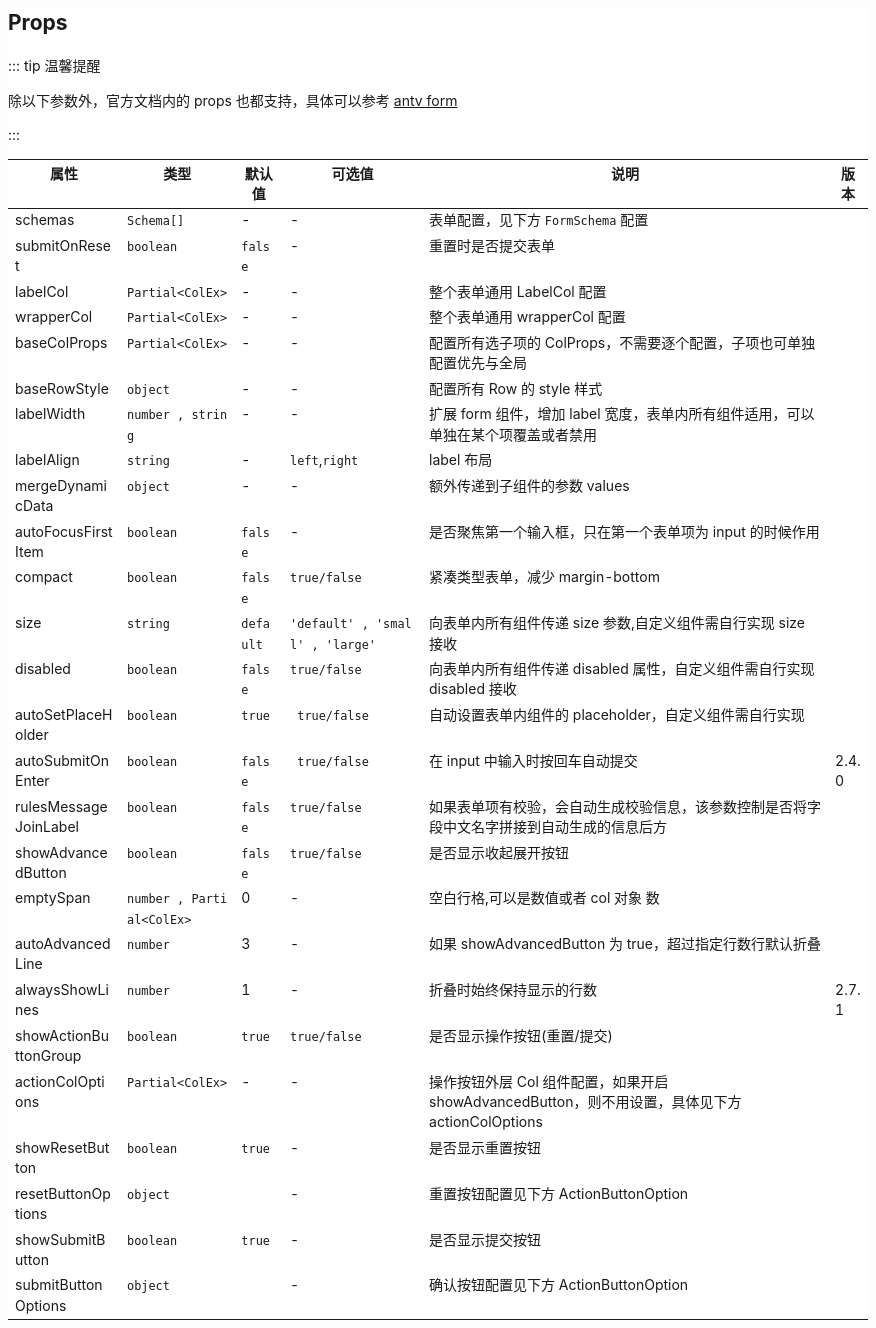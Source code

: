 ## Props

::: tip 温馨提醒

除以下参数外，官方文档内的 props 也都支持，具体可以参考 [antv form](https://2x.antdv.com/components/form-cn/#Form)

:::

| 属性                  | 类型                                    | 默认值    | 可选值                          | 说明                                                                                            | 版本  |
| --------------------- | --------------------------------------- | --------- | ------------------------------- | ----------------------------------------------------------------------------------------------- | ----- |
| schemas               | `Schema[]`                              | -         | -                               | 表单配置，见下方 `FormSchema` 配置                                                              |       |
| submitOnReset         | `boolean`                               | `false`   | -                               | 重置时是否提交表单                                                                              |       |
| labelCol              | `Partial<ColEx>`                        | -         | -                               | 整个表单通用 LabelCol 配置                                                                      |       |
| wrapperCol            | `Partial<ColEx>`                        | -         | -                               | 整个表单通用 wrapperCol 配置                                                                    |       |
| baseColProps          | `Partial<ColEx>`                        | -         | -                               | 配置所有选子项的 ColProps，不需要逐个配置，子项也可单独配置优先与全局                           |       |
| baseRowStyle          | `object`                                | -         | -                               | 配置所有 Row 的 style 样式                                                                      |       |
| labelWidth            | `number , string`                       | -         | -                               | 扩展 form 组件，增加 label 宽度，表单内所有组件适用，可以单独在某个项覆盖或者禁用               |       |
| labelAlign            | `string`                                | -         | `left`,`right`                  | label 布局                                                                                      |       |
| mergeDynamicData      | `object`                                | -         | -                               | 额外传递到子组件的参数 values                                                                   |       |
| autoFocusFirstItem    | `boolean`                               | `false`   | -                               | 是否聚焦第一个输入框，只在第一个表单项为 input 的时候作用                                       |       |
| compact               | `boolean`                               | `false`   | `true/false`                    | 紧凑类型表单，减少 margin-bottom                                                                |       |
| size                  | `string`                                | `default` | `'default' , 'small' , 'large'` | 向表单内所有组件传递 size 参数,自定义组件需自行实现 size 接收                                   |       |
| disabled              | `boolean`                               | `false`   | `true/false`                    | 向表单内所有组件传递 disabled 属性，自定义组件需自行实现 disabled 接收                          |       |
| autoSetPlaceHolder    | `boolean`                               | `true`    | ` true/false`                   | 自动设置表单内组件的 placeholder，自定义组件需自行实现                                          |       |
| autoSubmitOnEnter     | `boolean`                               | `false`   | ` true/false`                   | 在 input 中输入时按回车自动提交                                                                 | 2.4.0 |
| rulesMessageJoinLabel | `boolean`                               | `false`   | `true/false`                    | 如果表单项有校验，会自动生成校验信息，该参数控制是否将字段中文名字拼接到自动生成的信息后方      |       |
| showAdvancedButton    | `boolean`                               | `false`   | `true/false`                    | 是否显示收起展开按钮                                                                            |       |
| emptySpan             | `number , Partial<ColEx>`               | 0         | -                               | 空白行格,可以是数值或者 col 对象 数                                                             |       |
| autoAdvancedLine      | `number`                                | 3         | -                               | 如果 showAdvancedButton 为 true，超过指定行数行默认折叠                                         |       |
| alwaysShowLines       | `number`                                | 1         | -                               | 折叠时始终保持显示的行数                                                                        | 2.7.1 |
| showActionButtonGroup | `boolean`                               | `true`    | `true/false`                    | 是否显示操作按钮(重置/提交)                                                                     |       |
| actionColOptions      | `Partial<ColEx>`                        | -         | -                               | 操作按钮外层 Col 组件配置，如果开启 showAdvancedButton，则不用设置，具体见下方 actionColOptions |       |
| showResetButton       | `boolean`                               | `true`    | -                               | 是否显示重置按钮                                                                                |       |
| resetButtonOptions    | `object`                                |           | -                               | 重置按钮配置见下方 ActionButtonOption                                                           |       |
| showSubmitButton      | `boolean`                               | `true`    | -                               | 是否显示提交按钮                                                                                |       |
| submitButtonOptions   | `object`                                |           | -                               | 确认按钮配置见下方 ActionButtonOption                                                           |       |